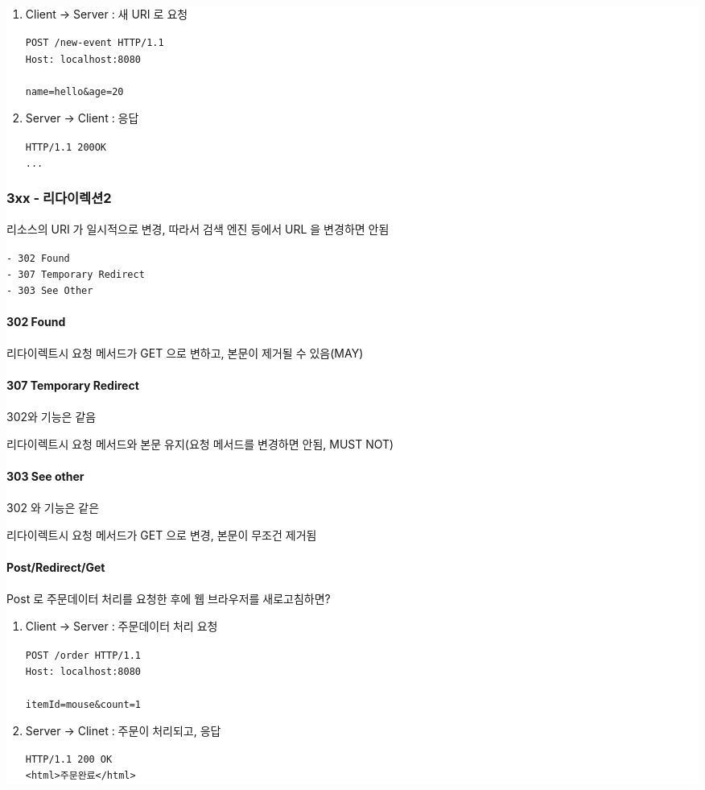 1.  Client -> Server : 새 URI 로 요청

    ```
    POST /new-event HTTP/1.1
    Host: localhost:8080

    name=hello&age=20
    ```

1. Server -> Client : 응답

    ```
    HTTP/1.1 200OK
    ...
    ```

### 3xx - 리다이렉션2

리소스의 URI 가 일시적으로 변경, 따라서 검색 엔진 등에서 URL 을 변경하면 안됨

    - 302 Found
    - 307 Temporary Redirect
    - 303 See Other

#### 302 Found

리다이렉트시 요청 메서드가 GET 으로 변하고, 본문이 제거될 수 있음(MAY)

#### 307 Temporary Redirect

302와 기능은 같음

리다이렉트시 요청 메서드와 본문 유지(요청 메서드를 변경하면 안됨, MUST NOT)


#### 303 See other

302 와 기능은 같은

리다이렉트시 요청 메서드가 GET 으로 변경, 본문이 무조건 제거됨

#### Post/Redirect/Get

Post 로 주문데이터 처리를 요청한 후에 웹 브라우저를 새로고침하면?

1. Client -> Server : 주문데이터 처리 요청

    ```
    POST /order HTTP/1.1
    Host: localhost:8080 

    itemId=mouse&count=1
    ```

1. Server -> Clinet : 주문이 처리되고, 응답

    ```
    HTTP/1.1 200 OK
    <html>주문완료</html>
    ```
